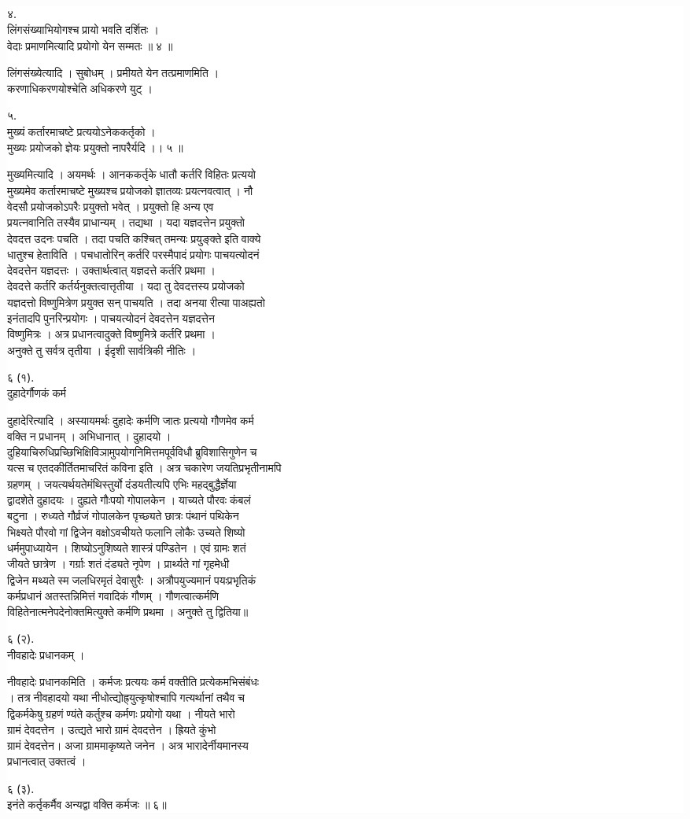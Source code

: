 ४.  
लिंगसंख्याभियोगश्च प्रायो भवति दर्शितः ।  
वेदाः प्रमाणमित्यादि प्रयोगो येन सम्मतः ॥ ४ ॥

लिंगसंख्येत्यादि । सुबोधम् । प्रमीयते येन तत्प्रमाणमिति ।  
करणाधिकरणयोश्चेति अधिकरणे युट् ।

  
५.  
मुख्यं कर्तारमाचष्टे प्रत्ययोऽनेककर्तृको ।  
मुख्यः प्रयोजको ज्ञेयः प्रयुक्तो नापरैर्यदि ।। ५ ॥

मुख्यमित्यादि । अयमर्थः । आनककर्तृके धातौ कर्तरि विहितः प्रत्ययो  
मुख्यमेव कर्तारमाचष्टे मुख्यश्च प्रयोजको ज्ञातव्यः प्रयत्नवत्वात् । नौ  
वेदसौ प्रयोजकोऽपरैः प्रयुक्तो भवेत् । प्रयुक्तो हि अन्य एव  
प्रयत्नवानिति तस्यैव प्राधान्यम् । तद्यथा । यदा यज्ञदत्तेन प्रयुक्तो  
देवदत्त उदनः पचति । तदा पचति कश्चित् तमन्यः प्रयुङ्क्ते इति वाक्ये  
धातुश्च हेताविति । पचधातोरिन् कर्तरि परस्मैपादं प्रयोगः पाचयत्योदनं  
देवदत्तेन यज्ञदत्तः । उक्तार्थत्वात् यज्ञदत्ते कर्तरि प्रथमा ।  
देवदत्ते कर्तरि कर्तर्यनुक्तत्वात्तृतीया । यदा तु देवदत्तस्य प्रयोजको  
यज्ञदत्तो विष्णुमित्रेण प्रयुक्त सन् पाचयति । तदा अनया रीत्या पाअह्यतो  
इनंतादपि पुनरिन्प्रयोगः । पाचयत्योदनं देवदत्तेन यज्ञदत्तेन  
विष्णुमित्रः । अत्र प्रधानत्वादुक्ते विष्णुमित्रे कर्तरि प्रथमा ।  
अनुक्ते तु सर्वत्र तृतीया । ईदृशी सार्वत्रिकी नीतिः ।

  
६ (१).  
दुहादेर्गौणकं कर्म

दुहादेरित्यादि । अस्यायमर्थः दुहादेः कर्मणि जातः प्रत्ययो गौणमेव कर्म  
वक्ति न प्रधानम् । अभिधानात् । दुहादयो ।  
दुहियाचिरुधिप्रच्छिभिक्षिविञामुपयोगनिमित्तमपूर्वविधौ ब्रुविशासिगुणेन च  
यत्स च एतदकीर्तितमाचरितं कविना इति । अत्र चकारेण जयतिप्रभृतीनामपि  
ग्रहणम् । जयत्यर्थयतेमंथिस्तुर्यो दंडयतीत्यपि एभिः महद्बुद्धैर्ज्ञेया  
द्वादशेते दुहादयः । दुह्यते गौःपयो गोपालकेन । याच्यते पौरवः कंबलं  
बटुना । रुध्यते गौर्व्रजं गोपालकेन पृच्छ्यते छात्रः पंथानं पथिकेन  
भिक्ष्यते पौरवो गां द्विजेन वक्षोऽवचीयते फलानि लोकैः उच्यते शिष्यो  
धर्ममुपाध्यायेन । शिष्योऽनुशिष्यते शास्त्रं पण्डितेन । एवं ग्रामः शतं  
जीयते छात्रेण । गर्ग्राः शतं दंड्यते नृपेण । प्रार्थ्यते गां गृहमेधी  
द्विजेन मथ्यते स्म जलधिरमृतं देवासुरैः । अत्रौपयुज्यमानं पयःप्रभृतिकं  
कर्मप्रधानं अतस्तन्निमित्तं गवादिकं गौणम् । गौणत्वात्कर्मणि  
विहितेनात्मनेपदेनोक्तमित्युक्ते कर्मणि प्रथमा । अनुक्ते तु द्वितिया॥

  
६ (२).  
नीवहादेः प्रधानकम् ।

नीवहादेः प्रधानकमिति । कर्मजः प्रत्ययः कर्म वक्तीति प्रत्येकमभिसंबंधः  
। तत्र नीवहादयो यथा नीधोत्द्योह्र्युत्कृषोश्चापि गत्यर्थानां तथैव च  
द्विकर्मकेषु ग्रहणं ण्यंते कर्तुश्च कर्मणः प्रयोगो यथा । नीयते भारो  
ग्रामं देवदत्तेन । उत्द्यते भारो ग्रामं देवदत्तेन । ह्रियते कुंभो  
ग्रामं देवदत्तेन। अजा ग्राममाकृष्यते जनेन । अत्र भारादेर्नीयमानस्य  
प्रधानत्वात् उक्तत्वं ।

  
६ (३).  
इनंते कर्तृकर्मैव अन्यद्वा वक्ति कर्मजः ॥ ६॥
